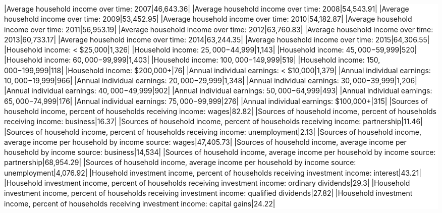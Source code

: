 |Average household income over time: 2007|46,643.36|
|Average household income over time: 2008|54,543.91|
|Average household income over time: 2009|53,452.95|
|Average household income over time: 2010|54,182.87|
|Average household income over time: 2011|56,953.19|
|Average household income over time: 2012|63,760.83|
|Average household income over time: 2013|60,733.17|
|Average household income over time: 2014|63,244.35|
|Average household income over time: 2015|64,306.55|
|Household income: < $25,000|1,326|
|Household income: $25,000-$44,999|1,143|
|Household income: $45,000-$59,999|520|
|Household income: $60,000-$99,999|1,403|
|Household income: $100,000-$149,999|519|
|Household income: $150,000-$199,999|118|
|Household income: $200,000+|76|
|Annual individual earnings: < $10,000|1,379|
|Annual individual earnings: $10,000-$19,999|966|
|Annual individual earnings: $20,000-$29,999|1,348|
|Annual individual earnings: $30,000-$39,999|1,206|
|Annual individual earnings: $40,000-$49,999|902|
|Annual individual earnings: $50,000-$64,999|493|
|Annual individual earnings: $65,000-$74,999|176|
|Annual individual earnings: $75,000-$99,999|276|
|Annual individual earnings: $100,000+|315|
|Sources of household income, percent of households receiving income: wages|82.82|
|Sources of household income, percent of households receiving income: business|16.37|
|Sources of household income, percent of households receiving income: partnership|11.46|
|Sources of household income, percent of households receiving income: unemployment|2.13|
|Sources of household income, average income per household by income source: wages|47,405.73|
|Sources of household income, average income per household by income source: business|14,534|
|Sources of household income, average income per household by income source: partnership|68,954.29|
|Sources of household income, average income per household by income source: unemployment|4,076.92|
|Household investment income, percent of households receiving investment income: interest|43.21|
|Household investment income, percent of households receiving investment income: ordinary dividends|29.3|
|Household investment income, percent of households receiving investment income: qualified dividends|27.82|
|Household investment income, percent of households receiving investment income: capital gains|24.22|